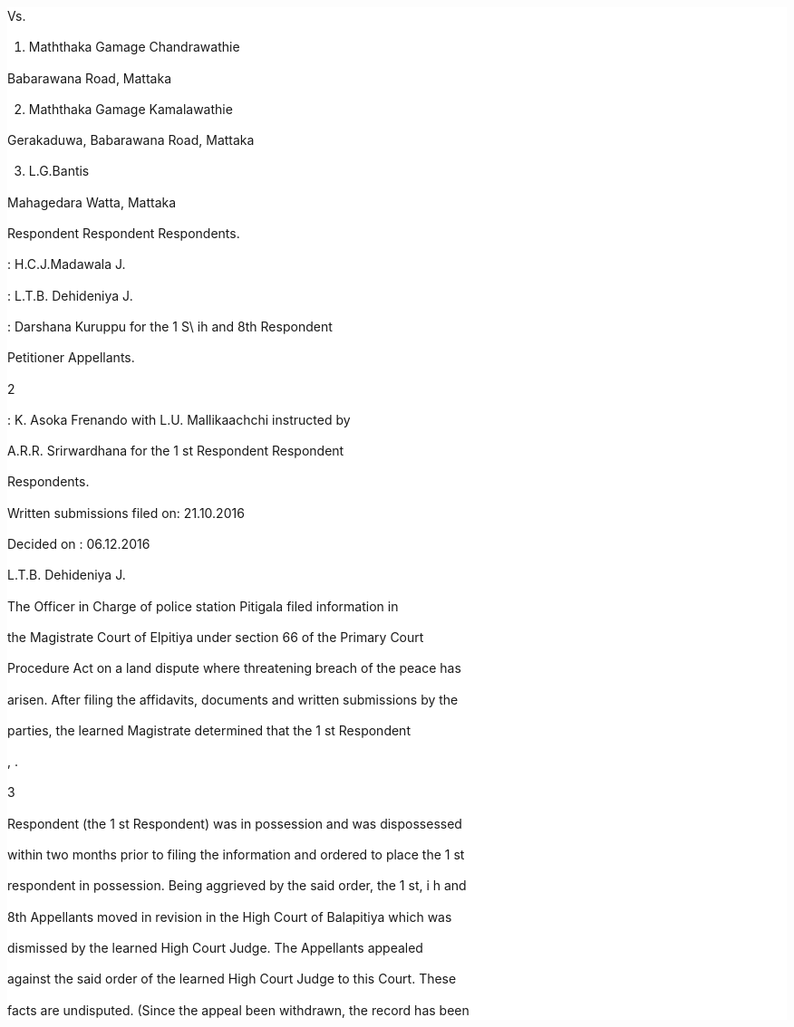 Vs.

1. Maththaka Gamage Chandrawathie

Babarawana Road, Mattaka

2. Maththaka Gamage Kamalawathie

Gerakaduwa, Babarawana Road, Mattaka

3. L.G.Bantis

Mahagedara Watta, Mattaka

Respondent Respondent Respondents.

: H.C.J.Madawala J.

: L.T.B. Dehideniya J.

: Darshana Kuruppu for the 1 S\ ih and 8th Respondent

Petitioner Appellants.

2

: K. Asoka Frenando with L.U. Mallikaachchi instructed by

A.R.R. Srirwardhana for the 1 st Respondent Respondent

Respondents.

Written submissions filed on: 21.10.2016

Decided on : 06.12.2016

L.T.B. Dehideniya J.

The Officer in Charge of police station Pitigala filed information in

the Magistrate Court of Elpitiya under section 66 of the Primary Court

Procedure Act on a land dispute where threatening breach of the peace has

arisen. After filing the affidavits, documents and written submissions by the

parties, the learned Magistrate determined that the 1 st Respondent

, .

3

Respondent (the 1 st Respondent) was in possession and was dispossessed

within two months prior to filing the information and ordered to place the 1 st

respondent in possession. Being aggrieved by the said order, the 1 st, i h and

8th Appellants moved in revision in the High Court of Balapitiya which was

dismissed by the learned High Court Judge. The Appellants appealed

against the said order of the learned High Court Judge to this Court. These

facts are undisputed. (Since the appeal been withdrawn, the record has been
